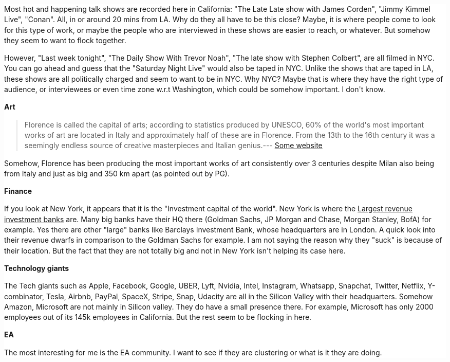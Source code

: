 Most hot and happening talk shows are recorded here in California:
"The Late Late show with James Corden", "Jimmy Kimmel Live",
"Conan". All, in or around 20 mins from LA. Why do they all have to be
this close? Maybe, it is where people come to look for this type of
work, or maybe the people who are interviewed in these shows are
easier to reach, or whatever. But somehow they seem to want to flock
together.

However, "Last week tonight", "The Daily Show With Trevor Noah", "The
late show with Stephen Colbert", are all filmed in NYC. You can go
ahead and guess that the "Saturday Night Live" would also be taped in
NYC. Unlike the shows that are taped in LA, these shows are all
politically charged and seem to want to be in NYC. Why NYC? Maybe that
is where they have the right type of audience, or interviewees or even
time zone w.r.t Washington, which could be somehow important. I don't
know.

**Art**

> Florence is called the capital of arts; according to statistics
> produced by UNESCO, 60% of the world's most important works of art
> are located in Italy and approximately half of these are in
> Florence. From the 13th to the 16th century it was a seemingly
> endless source of creative masterpieces and Italian genius.--- [Some
> website](http://www.aboutflorence.com/art-and-culture-of-Florence.html)

Somehow, Florence has been producing the most important works of art
consistently over 3 centuries despite Milan also being from Italy and
just as big and 350 km apart (as pointed out by PG).

**Finance**

If you look at New York, it appears that it is the "Investment capital
of the world". New York is where the [Largest revenue investment
banks](https://en.wikipedia.org/wiki/List_of_investment_banks) are. Many big banks have their HQ there (Goldman Sachs, JP
Morgan and Chase, Morgan Stanley, BofA) for example. Yes there are
other "large" banks like Barclays Investment Bank, whose headquarters
are in London. A quick look into their revenue dwarfs in comparison to
the Goldman Sachs for example. I am not saying the reason why they
"suck" is because of their location. But the fact that they are not
totally big and not in New York isn't helping its case here.

**Technology giants**

The Tech giants such as Apple, Facebook, Google, UBER, Lyft, Nvidia,
Intel, Instagram, Whatsapp, Snapchat, Twitter, Netflix, Y-combinator,
Tesla, Airbnb, PayPal, SpaceX, Stripe, Snap, Udacity are all in the
Silicon Valley with their headquarters. Somehow Amazon, Microsoft are
not mainly in Silicon valley. They do have a small presence there. For
example, Microsoft has only 2000 employees out of its 145k employees
in California. But the rest seem to be flocking in here.

**EA**

The most interesting for me is the EA community. I want to see if they
are clustering or what is it they are doing.
